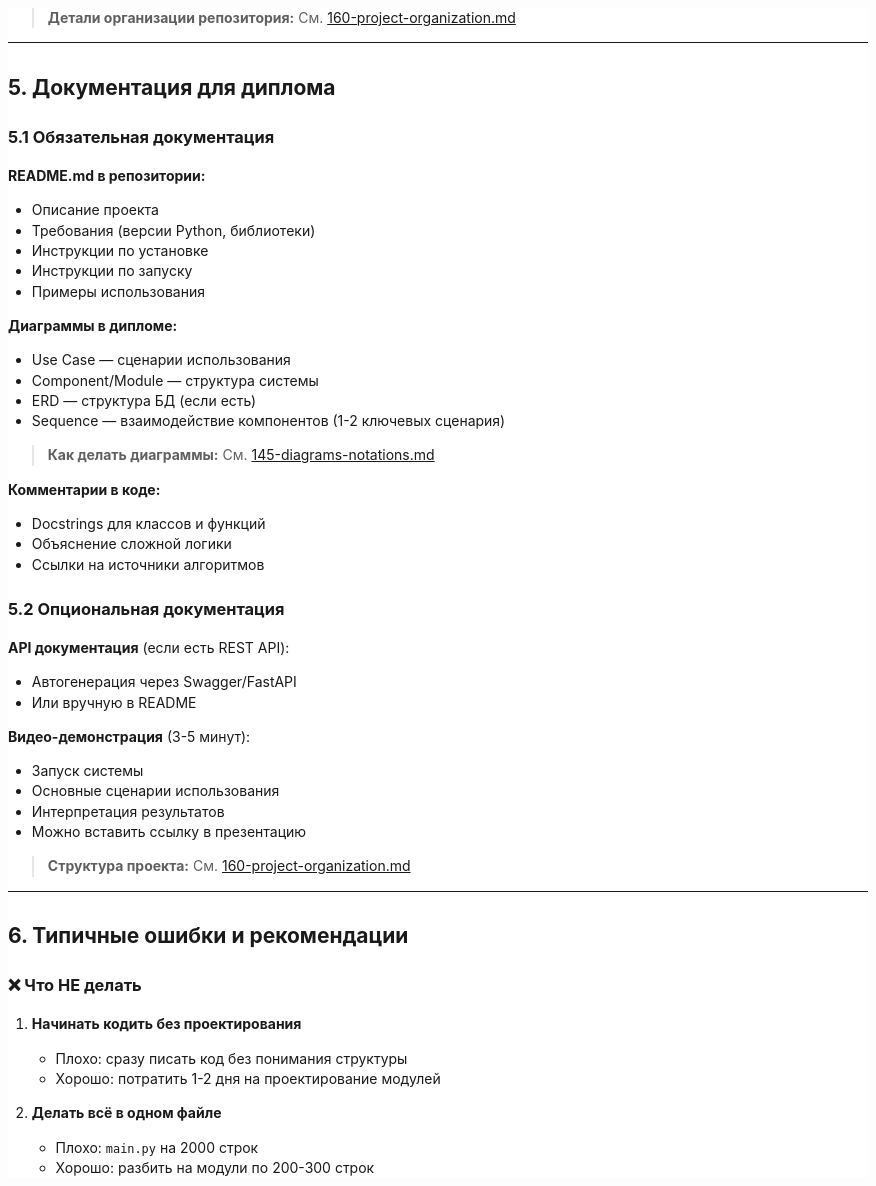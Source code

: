 > **Детали организации репозитория:** См. [160-project-organization.md](160-project-organization.md)

---

## 5. Документация для диплома

### 5.1 Обязательная документация

**README.md в репозитории:**
- Описание проекта
- Требования (версии Python, библиотеки)
- Инструкции по установке
- Инструкции по запуску
- Примеры использования

**Диаграммы в дипломе:**
- Use Case — сценарии использования
- Component/Module — структура системы
- ERD — структура БД (если есть)
- Sequence — взаимодействие компонентов (1-2 ключевых сценария)

> **Как делать диаграммы:** См. [145-diagrams-notations.md](145-diagrams-notations.md)

**Комментарии в коде:**
- Docstrings для классов и функций
- Объяснение сложной логики
- Ссылки на источники алгоритмов

### 5.2 Опциональная документация

**API документация** (если есть REST API):
- Автогенерация через Swagger/FastAPI
- Или вручную в README

**Видео-демонстрация** (3-5 минут):
- Запуск системы
- Основные сценарии использования
- Интерпретация результатов
- Можно вставить ссылку в презентацию

> **Структура проекта:** См. [160-project-organization.md](160-project-organization.md)

---

## 6. Типичные ошибки и рекомендации

### ❌ Что НЕ делать

1. **Начинать кодить без проектирования**
   - Плохо: сразу писать код без понимания структуры
   - Хорошо: потратить 1-2 дня на проектирование модулей

2. **Делать всё в одном файле**
   - Плохо: `main.py` на 2000 строк
   - Хорошо: разбить на модули по 200-300 строк
